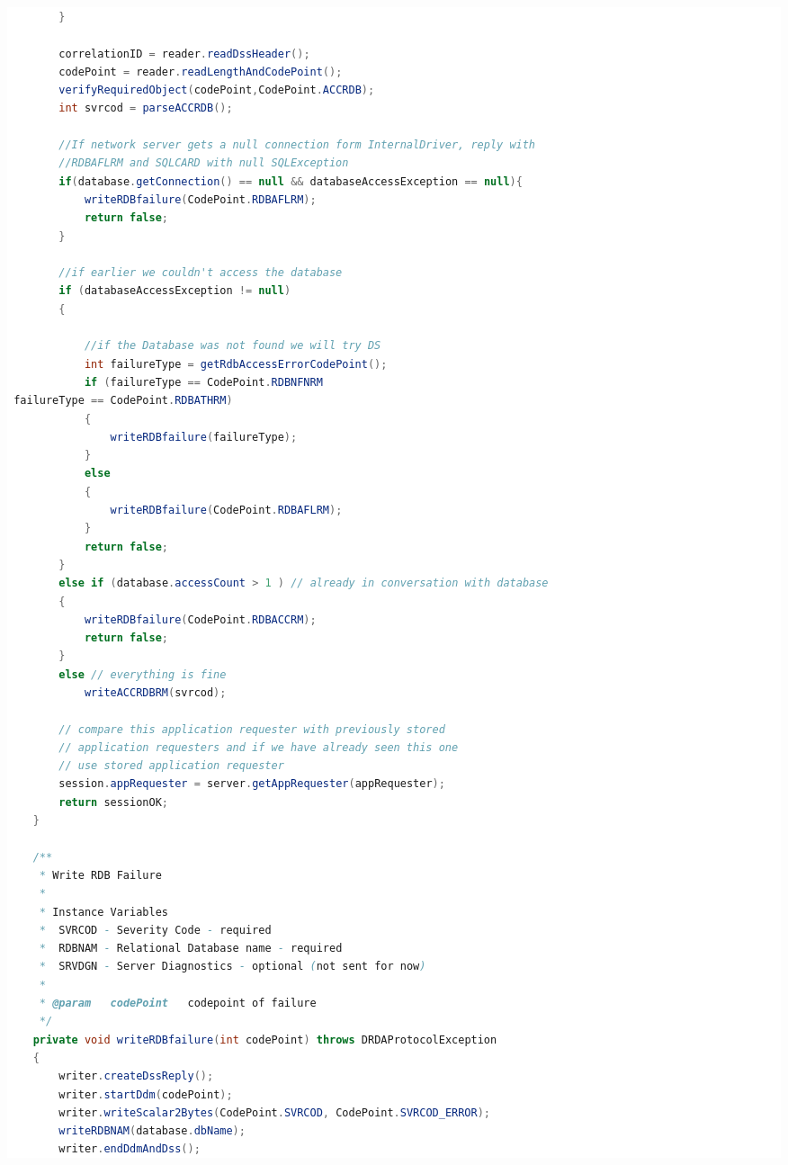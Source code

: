 ```java
		}

		correlationID = reader.readDssHeader();
		codePoint = reader.readLengthAndCodePoint();
		verifyRequiredObject(codePoint,CodePoint.ACCRDB);
		int svrcod = parseACCRDB();

		//If network server gets a null connection form InternalDriver, reply with
		//RDBAFLRM and SQLCARD with null SQLException 
		if(database.getConnection() == null && databaseAccessException == null){
			writeRDBfailure(CodePoint.RDBAFLRM);
			return false;
		}		
		
		//if earlier we couldn't access the database
		if (databaseAccessException != null)
		{

			//if the Database was not found we will try DS
			int failureType = getRdbAccessErrorCodePoint();
			if (failureType == CodePoint.RDBNFNRM 
 failureType == CodePoint.RDBATHRM)
			{
				writeRDBfailure(failureType);
			}
			else
			{
				writeRDBfailure(CodePoint.RDBAFLRM);
			}
			return false;
		}
		else if (database.accessCount > 1 )	// already in conversation with database
		{
			writeRDBfailure(CodePoint.RDBACCRM);
			return false;
		}
		else // everything is fine 
			writeACCRDBRM(svrcod);

		// compare this application requester with previously stored
		// application requesters and if we have already seen this one
		// use stored application requester 
		session.appRequester = server.getAppRequester(appRequester);
		return sessionOK;
	}

	/**
	 * Write RDB Failure
	 *
	 * Instance Variables
	 * 	SVRCOD - Severity Code - required
	 *	RDBNAM - Relational Database name - required
	 *  SRVDGN - Server Diagnostics - optional (not sent for now)
 	 *
	 * @param	codePoint	codepoint of failure
	 */
	private void writeRDBfailure(int codePoint) throws DRDAProtocolException
	{
		writer.createDssReply();
		writer.startDdm(codePoint);
		writer.writeScalar2Bytes(CodePoint.SVRCOD, CodePoint.SVRCOD_ERROR);
		writeRDBNAM(database.dbName);
    	writer.endDdmAndDss();
```